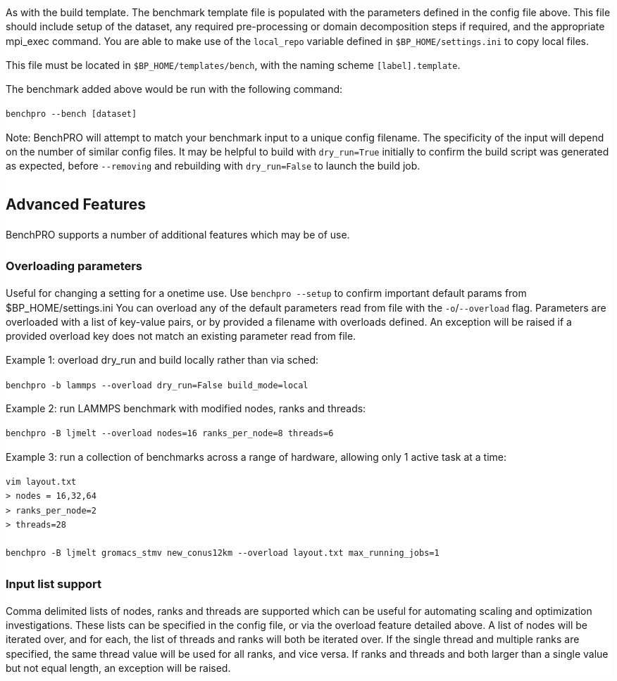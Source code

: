 As with the build template. The benchmark template file is populated with the parameters defined in the config file above. This file should include setup of the dataset, any required pre-processing or domain decomposition steps if required, and the appropriate mpi_exec command.
You are able to make use of the `local_repo` variable defined in `$BP_HOME/settings.ini` to copy local files. 

This file must be located in `$BP_HOME/templates/bench`, with the naming scheme `[label].template`. 

The benchmark added above would be run with the following command:
```
benchpro --bench [dataset]
```
Note: BenchPRO will attempt to match your benchmark input to a unique config filename. The specificity of the input will depend on the number of similar config files.
It may be helpful to build with `dry_run=True` initially to confirm the build script was generated as expected, before `--removing` and rebuilding with `dry_run=False` to launch the build job.

## Advanced Features

BenchPRO supports a number of additional features which may be of use.

### Overloading parameters

Useful for changing a setting for a onetime use. 
Use `benchpro --setup` to confirm important default params from $BP_HOME/settings.ini
You can overload any of the default parameters read from file with the `-o`/`--overload` flag. 
Parameters are overloaded with a list of key-value pairs, or by provided a filename with overloads defined.
An exception will be raised if a provided overload key does not match an existing parameter read from file.

Example 1: overload dry_run and build locally rather than via sched:
```
benchpro -b lammps --overload dry_run=False build_mode=local
```

Example 2: run LAMMPS benchmark with modified nodes, ranks and threads:
```
benchpro -B ljmelt --overload nodes=16 ranks_per_node=8 threads=6
```

Example 3: run a collection of benchmarks across a range of hardware, allowing only 1 active task at a time:
```
vim layout.txt
> nodes = 16,32,64
> ranks_per_node=2
> threads=28

benchpro -B ljmelt gromacs_stmv new_conus12km --overload layout.txt max_running_jobs=1
```

### Input list support

Comma delimited lists of nodes, ranks and threads are supported which can be useful for automating scaling and optimization investigations.
These lists can be specified in the config file, or via the overload feature detailed above.
A list of nodes will be iterated over, and for each, the list of threads and ranks will both be iterated over.
If the single thread and multiple ranks are specified, the same thread value will be used for all ranks, and vice versa. If ranks and threads and both larger than a single value but not equal length, an exception will be raised.
